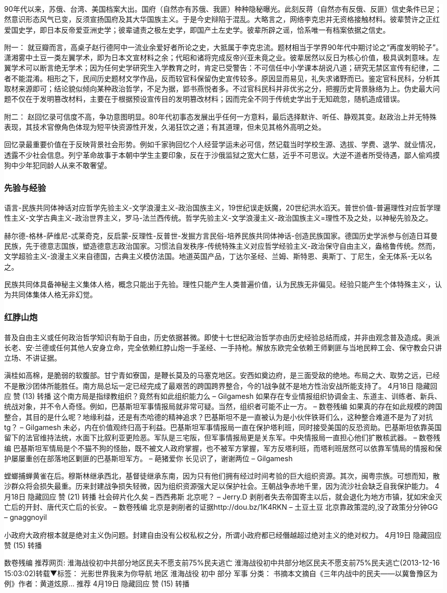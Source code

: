 90年代以来，苏俄、台湾、美国档案大出。国府（自然亦有苏俄、我匪）种种隐秘曝光。此刻反蒋（自然亦有反俄、反匪）信史条件已足；然意识形态风气已变，反须宣扬国府及其大华国族主义。于是今史辩陷于混乱。大略言之，网络李克忠并无资格接触材料。彼辈赞许之正红爱国史学，即日本反帝爱亚洲史学；彼辈谴责之极左史学，即国产土左史学。彼辈所辟之谣，恰系唯一有档案依据之信史。

附一：
就豆瓣而言，高桌子赵行德阿中一流业余爱好者所论之史，大抵属于李克忠流。题材相当于学界90年代中期讨论之“再度发明轮子”。 潇湘雾中土豆一类左翼学术，即为日本文宣材料之余；代昭和诸将完成反帝兴亚未竟之业。彼辈居然以反日为核心价值，极具讽刺意味。左翼学术可以断言绝无学术；因为任何史学研究生入学教育之时，肯定已受警告：不可信任中小学课本胡说八道；研究无禁区宣传有纪律，二者不能混淆。相形之下，民间历史题材文学作品，反而较官科保留伪史宣传较多。原因显而易见，礼失求诸野而已。鉴定官科民科，分析其取材来源即可；结论貌似倾向某种政治哲学，不足为据，郢书燕悦者多。不过官科民科并非优劣之分，把握历史背景脉络为上。伪史最大问题不仅在于发明篡改材料，主要在于根据预设宣传目的发明篡改材料；因而完全不同于传统史学出于无知疏忽，随机造成错误。

附二：
赵回忆录可信度不高，争功意图明显。80年代初事态发展出乎任何一方意料，最后选择默许、听任、静观其变。赵政治上并无特殊表现，其技术官僚角色体现为短平快资源性开发，久渴狂饮之道；有其道理，但未见其格外高明之处。

回忆录最重要价值在于反映背景社会形势。例如千家驹回忆个人经营学运未必可信，然记载当时学校生源、选拔、学费、退学、就业情况，透露不少社会信息。列宁革命故事于本朝中学生主要印象，反在于沙俄监狱之宽大仁慈，近乎不可思议。大逆不道者所受待遇，鄙人偷鸡摸狗中少年犯同龄人从来不敢奢望。

### 先验与经验
语言-民族共同体神话对应哲学先验主义-文学浪漫主义-政治国族主义，19世纪误走妖魔，20世纪洪水滔天。普世价值-普遍理性对应哲学理性主义-文学古典主义-政治世界主义，罗马-法兰西传统。哲学先验主义-文学浪漫主义-政治国族主义=理性不及之处，以神秘先验及之。

赫尔德-格林-萨维尼-忒莱奇克，反启蒙-反理性-反普世-发掘方言民俗-培养民族共同体神话-创造民族国家。德国历史学派参与创造日耳曼民族，先于德意志国族，塑造德意志政治国家。习惯法自发秩序-传统特殊主义对应哲学经验主义-政治保守自由主义，盎格鲁传统。然而，文学超验主义-浪漫主义来自德国，古典主义模仿法国。地道英国产品，丁达尔圣经、兰姆、斯特恩、奥斯丁、丁尼生，全无体系-无以名之。

民族共同体具备神秘主义集体人格，概念只能出于先验。理性只能产生人类普遍价值，认为民族无非偏见。经验只能产生个体特殊主义·，认为共同体集体人格无非幻觉。

### 红脖山炮
普及自由主义或任何政治哲学知识有助于自由，历史依据甚微。即使十七世纪政治哲学亦由历史经验总结而成，并非由观念普及造成。奥派长老、安·兰德或任何其他人安身立命，完全依赖红脖山炮一手圣经、一手持枪。解放东欧完全依赖王师剿匪与当地民粹工会、保守教会只讲立场、不讲证据。

滇桂如高棉，是脆弱的软腹部。甘宁青如寮国，是鞭长莫及的马塞克地区。安西如奠边府，是三面受敌的绝地。布局之大、取势之远，已经不是散沙团体所能胜任。南方局总坛一定已经完成了最艰苦的跨国跨界整合，今的1战争就不是地方性治安战所能支持了。
4月18日 隐藏回应 赞 (13) 转播
这个南方局是指绿教组织？竟然有如此组织能力么 – Gilgamesh
如果存在专业情报组织协调金主、东道主、训练者、新兵、统战对象，并不令人奇怪。例如，巴基斯坦军事情报局就非常可疑。当然，组织者可能不止一方。 – 数卷残编
如果真的存在如此规模的跨国整合，其目的是什么呢？地缘利益，还是有杰哈德的精神追求？巴基斯坦不是一直被认为是小伙伴铁哥们么，这种整合难道不是为了对抗tg？ – Gilgamesh
未必，内在价值观终归高于利益。巴基斯坦军事情报局一直在保护塔利班，同时接受美国的反恐资助。巴基斯坦依靠英国留下的法官维持法统，水面下比叙利亚更险恶。军队是三宅阪，但军事情报局更是关东军。中央情报局一直担心他们扩散核武器。 – 数卷残编
巴基斯坦军情局是个不猫不狗的怪胎，既不被文人政府掌握，也不被军方掌握，军方反塔利班，而塔利班居然可以依靠军情局的情报和保护屡屡重创在部落地区剿匪的巴基斯坦军方。 – 葩猪爱你
长见识了，谢谢两位 – Gilgamesh

螳螂捕蝉黄雀在后。穆斯林继承西北，基督徒继承东南，因为只有他们拥有经过时间考验的巨大组织资源。其次，闽粤宗族。可想而知，散沙群众将会损失最重。历来封建战争损失轻微，因为组织资源强大足以保护社会。王朝战争赤地千里，因为流沙社会缺乏自我保护能力。
4月18日 隐藏回应 赞 (21) 转播
社会碎片化久矣 – 西西弗斯
北京呢？ – Jerry.D
剥削者失去帝国寄主以后，就会退化为地方市镇，犹如宋金灭亡后的开封、唐代灭亡后的长安。 – 数卷残编
北京是剥削者的证据http://dou.bz/1K4RKN – 土豆土豆
北京靠政策混的,没了政策分分钟GG – gnaggnoyil

小政府大政府根本就是绝对主义伪问题。封建自由没有公权私权之分，所谓小政府都已经僭越超过绝对主义的绝对权力。
4月19日 隐藏回应 赞 (15) 转播

数卷残编 推荐网页:
淮海战役初中共部分地区民夫不愿支前75%民夫逃亡
淮海战役初中共部分地区民夫不愿支前75%民夫逃亡(2013-12-16 15:03:02)转载▼标签： 光影世界我来为你导航 地区 淮海战役 初中 部分 军事 分类： 书摘本文摘自《三年内战中的民夫——以冀鲁豫区为例》作者：黄道炫原…
推荐
4月19日 隐藏回应 赞 (15) 转播
